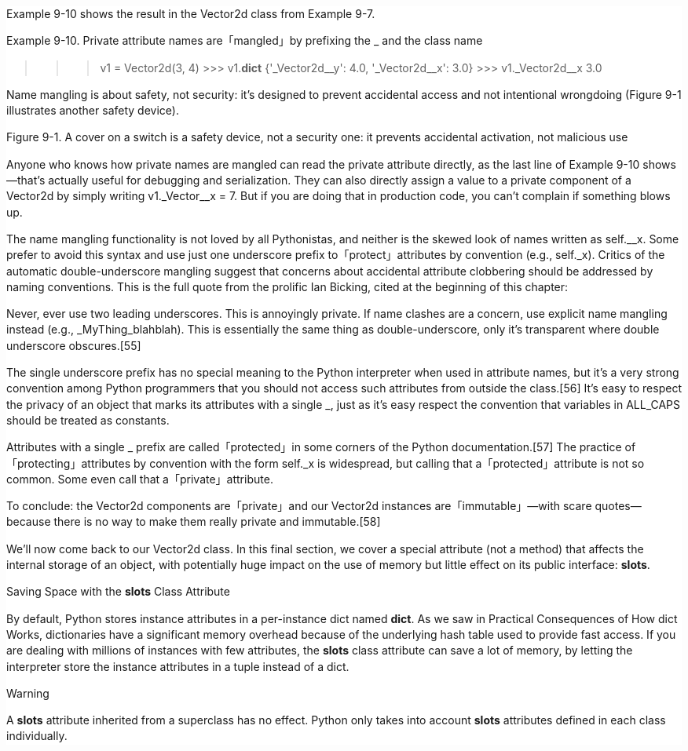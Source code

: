 Example 9-10 shows the result in the Vector2d class from Example 9-7.

Example 9-10. Private attribute names are「mangled」by prefixing the _ and the class name

>>> v1 = Vector2d(3, 4) >>> v1.__dict__ {'_Vector2d__y': 4.0, '_Vector2d__x': 3.0} >>> v1._Vector2d__x 3.0

Name mangling is about safety, not security: it’s designed to prevent accidental access and not intentional wrongdoing (Figure 9-1 illustrates another safety device).

Figure 9-1. A cover on a switch is a safety device, not a security one: it prevents accidental activation, not malicious use

Anyone who knows how private names are mangled can read the private attribute directly, as the last line of Example 9-10 shows—that’s actually useful for debugging and serialization. They can also directly assign a value to a private component of a Vector2d by simply writing v1._Vector__x = 7. But if you are doing that in production code, you can’t complain if something blows up.

The name mangling functionality is not loved by all Pythonistas, and neither is the skewed look of names written as self.__x. Some prefer to avoid this syntax and use just one underscore prefix to「protect」attributes by convention (e.g., self._x). Critics of the automatic double-underscore mangling suggest that concerns about accidental attribute clobbering should be addressed by naming conventions. This is the full quote from the prolific Ian Bicking, cited at the beginning of this chapter:

Never, ever use two leading underscores. This is annoyingly private. If name clashes are a concern, use explicit name mangling instead (e.g., _MyThing_blahblah). This is essentially the same thing as double-underscore, only it’s transparent where double underscore obscures.[55]

The single underscore prefix has no special meaning to the Python interpreter when used in attribute names, but it’s a very strong convention among Python programmers that you should not access such attributes from outside the class.[56] It’s easy to respect the privacy of an object that marks its attributes with a single _, just as it’s easy respect the convention that variables in ALL_CAPS should be treated as constants.

Attributes with a single _ prefix are called「protected」in some corners of the Python documentation.[57] The practice of「protecting」attributes by convention with the form self._x is widespread, but calling that a「protected」attribute is not so common. Some even call that a「private」attribute.

To conclude: the Vector2d components are「private」and our Vector2d instances are「immutable」—with scare quotes—because there is no way to make them really private and immutable.[58]

We’ll now come back to our Vector2d class. In this final section, we cover a special attribute (not a method) that affects the internal storage of an object, with potentially huge impact on the use of memory but little effect on its public interface: __slots__.

Saving Space with the __slots__ Class Attribute

By default, Python stores instance attributes in a per-instance dict named __dict__. As we saw in Practical Consequences of How dict Works, dictionaries have a significant memory overhead because of the underlying hash table used to provide fast access. If you are dealing with millions of instances with few attributes, the __slots__ class attribute can save a lot of memory, by letting the interpreter store the instance attributes in a tuple instead of a dict.

Warning

A __slots__ attribute inherited from a superclass has no effect. Python only takes into account __slots__ attributes defined in each class individually.
